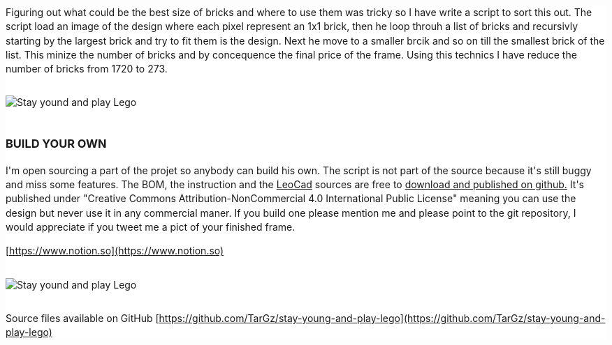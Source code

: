 Figuring out what could be the best size of bricks and where to use them was tricky so I have write a script to sort this out. The script load an image of the design where each pixel represent an 1x1 brick, then he loop throuh a list of bricks and recursivly starting by the largest brick and try to fit them is the design. Next he move to a smaller brcik and so on till the smallest brick of the list. This minize the number of bricks and by concequence the final price of the frame. Using this technics I have reduce the number of bricks from 1720 to 273.

<img src="{{ '/assets/images/stay_yound_and_play_lego_003.png' | relative_url }}" alt="Stay yound and play Lego" style="width: 100%; max-width: 800px; margin: 1rem 0;" />

### BUILD YOUR OWN

I'm open sourcing a part of the projet so anybody can build his own. The script is not part of the source because it's still buggy and miss some features. The BOM, the instruction and the [LeoCad](http://www.leocad.org/trac) sources are free to [download and published on github.](https://github.com/TarGz/stay-young-and-play-lego) It's published under "Creative Commons Attribution-NonCommercial 4.0 International Public License" meaning you can use the design but never use it in any commercial maner. If you build one please mention me and please point to the git repository, I would appreciate if you tweet me a pict of your finished frame.

[https://www.notion.so](https://www.notion.so)


<img src="{{ '/assets/images/stay_yound_and_play_lego_004.png' | relative_url }}" alt="Stay yound and play Lego" style="width: 100%; max-width: 800px; margin: 1rem 0;" />

Source files available on GitHub [https://github.com/TarGz/stay-young-and-play-lego](https://github.com/TarGz/stay-young-and-play-lego)